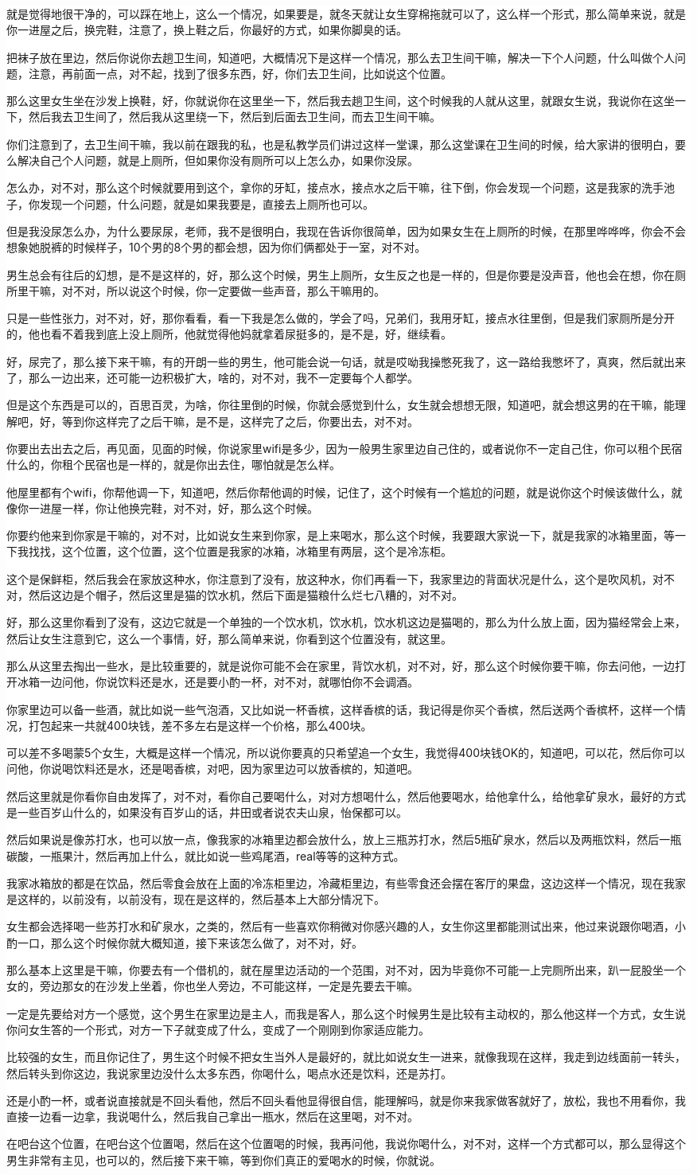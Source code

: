 就是觉得地很干净的，可以踩在地上，这么一个情况，如果要是，就冬天就让女生穿棉拖就可以了，这么样一个形式，那么简单来说，就是你一进屋之后，换完鞋，注意了，换上鞋之后，你最好的方式，如果你脚臭的话。

把袜子放在里边，然后你说你去趟卫生间，知道吧，大概情况下是这样一个情况，那么去卫生间干嘛，解决一下个人问题，什么叫做个人问题，注意，再前面一点，对不起，找到了很多东西，好，你们去卫生间，比如说这个位置。

那么这里女生坐在沙发上换鞋，好，你就说你在这里坐一下，然后我去趟卫生间，这个时候我的人就从这里，就跟女生说，我说你在这坐一下，然后我去卫生间了，然后我从这里绕一下，然后到后面去卫生间，而去卫生间干嘛。

你们注意到了，去卫生间干嘛，我以前在跟我的私，也是私教学员们讲过这样一堂课，那么这堂课在卫生间的时候，给大家讲的很明白，要么解决自己个人问题，就是上厕所，但如果你没有厕所可以上怎么办，如果你没尿。

怎么办，对不对，那么这个时候就要用到这个，拿你的牙缸，接点水，接点水之后干嘛，往下倒，你会发现一个问题，这是我家的洗手池子，你发现一个问题，什么问题，就是如果我要是，直接去上厕所也可以。

但是我没尿怎么办，为什么要尿尿，老师，我不是很明白，我现在告诉你很简单，因为如果女生在上厕所的时候，在那里哗哗哗，你会不会想象她脱裤的时候样子，10个男的8个男的都会想，因为你们俩都处于一室，对不对。

男生总会有往后的幻想，是不是这样的，好，那么这个时候，男生上厕所，女生反之也是一样的，但是你要是没声音，他也会在想，你在厕所里干嘛，对不对，所以说这个时候，你一定要做一些声音，那么干嘛用的。

只是一些性张力，对不对，好，那你看看，看一下我是怎么做的，学会了吗，兄弟们，我用牙缸，接点水往里倒，但是我们家厕所是分开的，他也看不着我到底上没上厕所，他就觉得他妈就拿着尿挺多的，是不是，好，继续看。

好，尿完了，那么接下来干嘛，有的开朗一些的男生，他可能会说一句话，就是哎呦我操憋死我了，这一路给我憋坏了，真爽，然后就出来了，那么一边出来，还可能一边积极扩大，啥的，对不对，我不一定要每个人都学。

但是这个东西是可以的，百思百灵，为啥，你往里倒的时候，你就会感觉到什么，女生就会想想无限，知道吧，就会想这男的在干嘛，能理解吧，好，等到你这样完了之后干嘛，是不是，这样完了之后，你要出去，对不对。

你要出去出去之后，再见面，见面的时候，你说家里wifi是多少，因为一般男生家里边自己住的，或者说你不一定自己住，你可以租个民宿什么的，你租个民宿也是一样的，就是你出去住，哪怕就是怎么样。

他屋里都有个wifi，你帮他调一下，知道吧，然后你帮他调的时候，记住了，这个时候有一个尴尬的问题，就是说你这个时候该做什么，就像你一进屋一样，你让他换完鞋，对不对，好，那么这个时候。

你要约他来到你家是干嘛的，对不对，比如说女生来到你家，是上来喝水，那么这个时候，我要跟大家说一下，就是我家的冰箱里面，等一下我找找，这个位置，这个位置，这个位置是我家的冰箱，冰箱里有两层，这个是冷冻柜。

这个是保鲜柜，然后我会在家放这种水，你注意到了没有，放这种水，你们再看一下，我家里边的背面状况是什么，这个是吹风机，对不对，然后这边是个帽子，然后这里是猫的饮水机，然后下面是猫粮什么烂七八糟的，对不对。

好，那么这里你看到了没有，这边它就是一个单独的一个饮水机，饮水机，饮水机这边是猫喝的，那么为什么放上面，因为猫经常会上来，然后让女生注意到它，这么一个事情，好，那么简单来说，你看到这个位置没有，就这里。

那么从这里去掏出一些水，是比较重要的，就是说你可能不会在家里，背饮水机，对不对，好，那么这个时候你要干嘛，你去问他，一边打开冰箱一边问他，你说饮料还是水，还是要小酌一杯，对不对，就哪怕你不会调酒。

你家里边可以备一些酒，就比如说一些气泡酒，又比如说一杯香槟，这样香槟的话，我记得是你买个香槟，然后送两个香槟杯，这样一个情况，打包起来一共就400块钱，差不多左右是这样一个价格，那么400块。

可以差不多喝蒙5个女生，大概是这样一个情况，所以说你要真的只希望追一个女生，我觉得400块钱OK的，知道吧，可以花，然后你可以问他，你说喝饮料还是水，还是喝香槟，对吧，因为家里边可以放香槟的，知道吧。

然后这里就是你看你自由发挥了，对不对，看你自己要喝什么，对对方想喝什么，然后他要喝水，给他拿什么，给他拿矿泉水，最好的方式是一些百岁山什么的，如果没有百岁山的话，井田或者说农夫山泉，怡保都可以。

然后如果说是像苏打水，也可以放一点，像我家的冰箱里边都会放什么，放上三瓶苏打水，然后5瓶矿泉水，然后以及两瓶饮料，然后一瓶碳酸，一瓶果汁，然后再加上什么，就比如说一些鸡尾酒，real等等的这种方式。

我家冰箱放的都是在饮品，然后零食会放在上面的冷冻柜里边，冷藏柜里边，有些零食还会摆在客厅的果盘，这边这样一个情况，现在我家是这样的，以前没有，以前没有，现在是这样的，然后基本上大部分情况下。

女生都会选择喝一些苏打水和矿泉水，之类的，然后有一些喜欢你稍微对你感兴趣的人，女生你这里都能测试出来，他过来说跟你喝酒，小酌一口，那么这个时候你就大概知道，接下来该怎么做了，对不对，好。

那么基本上这里是干嘛，你要去有一个借机的，就在屋里边活动的一个范围，对不对，因为毕竟你不可能一上完厕所出来，趴一屁股坐一个女的，旁边那女的在沙发上坐着，你也坐人旁边，不可能这样，一定是先要去干嘛。

一定是先要给对方一个感觉，这个男生在家里边是主人，而我是客人，那么这个时候男生是比较有主动权的，那么他这样一个方式，女生说你问女生答的一个形式，对方一下子就变成了什么，变成了一个刚刚到你家适应能力。

比较强的女生，而且你记住了，男生这个时候不把女生当外人是最好的，就比如说女生一进来，就像我现在这样，我走到边线面前一转头，然后转头到你这边，我说家里边没什么太多东西，你喝什么，喝点水还是饮料，还是苏打。

还是小酌一杯，或者说直接就是不回头看他，然后不回头看他显得很自信，能理解吗，就是你来我家做客就好了，放松，我也不用看你，我直接一边看一边拿，我说喝什么，然后我自己拿出一瓶水，然后在这里喝，对不对。

在吧台这个位置，在吧台这个位置喝，然后在这个位置喝的时候，我再问他，我说你喝什么，对不对，这样一个方式都可以，那么显得这个男生非常有主见，也可以的，然后接下来干嘛，等到你们真正的爱喝水的时候，你就说。
